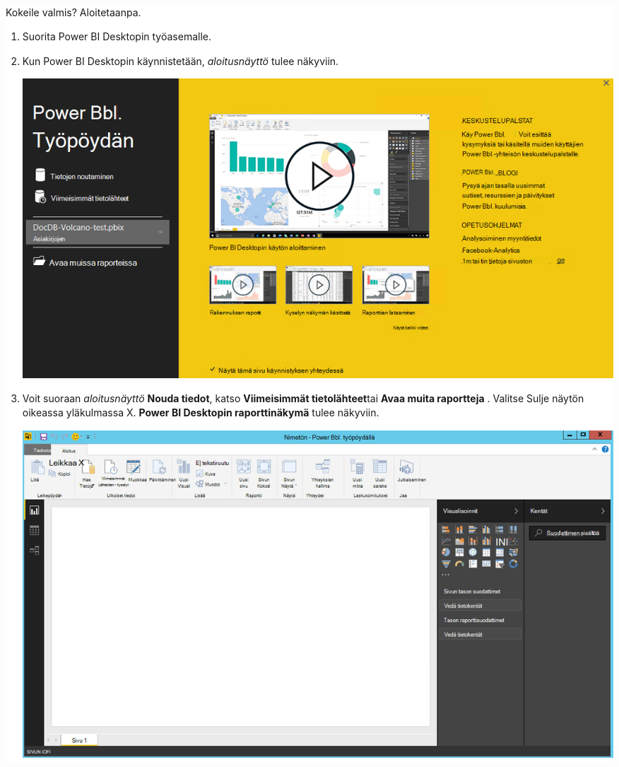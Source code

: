 Kokeile valmis? Aloitetaanpa.


1. Suorita Power BI Desktopin työasemalle.
2. Kun Power BI Desktopin käynnistetään, *aloitusnäyttö* tulee näkyviin.

    ![Power BI Desktop Tervetuloa - Power BI-yhdistin](./media/documentdb-powerbi-visualize/power_bi_connector_welcome.png)

3. Voit suoraan *aloitusnäyttö* **Nouda tiedot**, katso **Viimeisimmät tietolähteet**tai **Avaa muita raportteja** .  Valitse Sulje näytön oikeassa yläkulmassa X. **Power BI Desktopin raporttinäkymä** tulee näkyviin.

    ![Power BI Desktopin raporttinäkymä - Power BI-yhdistin](./media/documentdb-powerbi-visualize/power_bi_connector_pbireportview.png)
